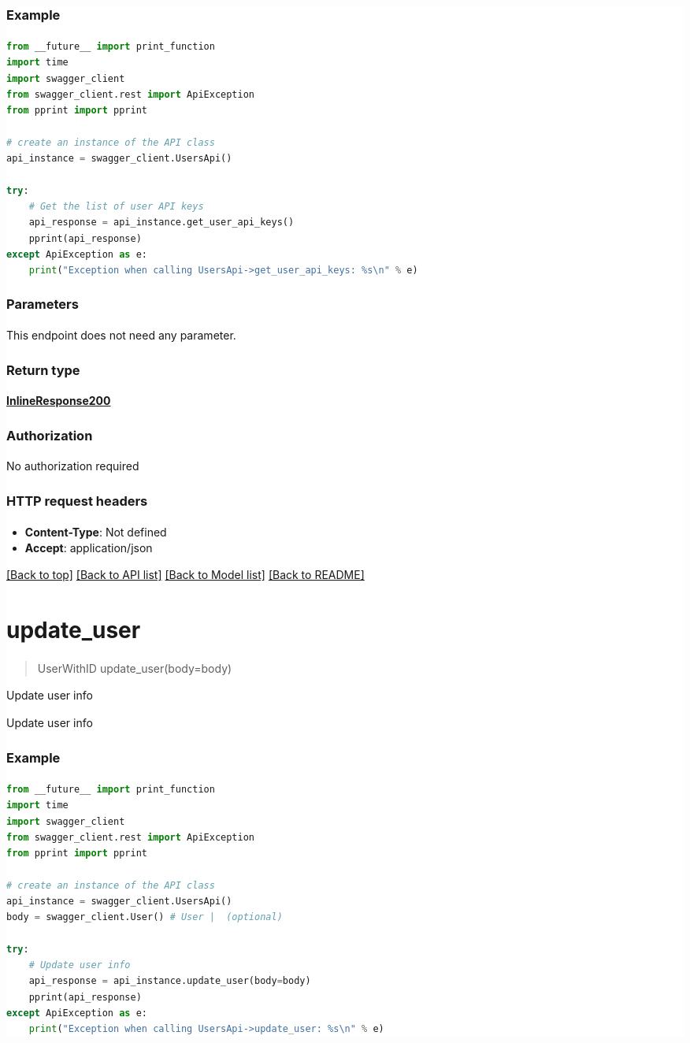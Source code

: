 ### Example
```python
from __future__ import print_function
import time
import swagger_client
from swagger_client.rest import ApiException
from pprint import pprint

# create an instance of the API class
api_instance = swagger_client.UsersApi()

try:
    # Get the list of user API keys
    api_response = api_instance.get_user_api_keys()
    pprint(api_response)
except ApiException as e:
    print("Exception when calling UsersApi->get_user_api_keys: %s\n" % e)
```

### Parameters
This endpoint does not need any parameter.

### Return type

[**InlineResponse200**](InlineResponse200.md)

### Authorization

No authorization required

### HTTP request headers

 - **Content-Type**: Not defined
 - **Accept**: application/json

[[Back to top]](#) [[Back to API list]](../README.md#documentation-for-api-endpoints) [[Back to Model list]](../README.md#documentation-for-models) [[Back to README]](../README.md)

# **update_user**
> UserWithID update_user(body=body)

Update user info

Update user info

### Example
```python
from __future__ import print_function
import time
import swagger_client
from swagger_client.rest import ApiException
from pprint import pprint

# create an instance of the API class
api_instance = swagger_client.UsersApi()
body = swagger_client.User() # User |  (optional)

try:
    # Update user info
    api_response = api_instance.update_user(body=body)
    pprint(api_response)
except ApiException as e:
    print("Exception when calling UsersApi->update_user: %s\n" % e)
```
